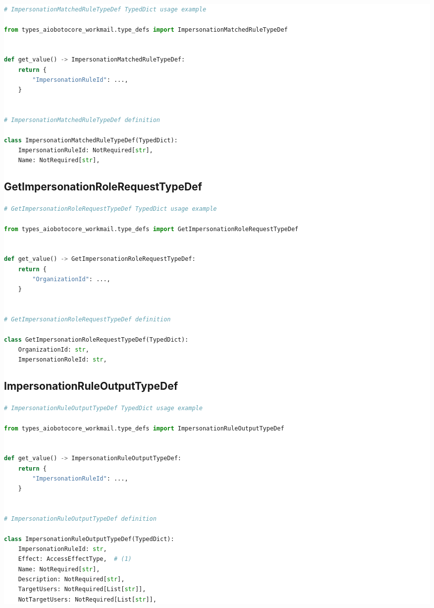 ```python
# ImpersonationMatchedRuleTypeDef TypedDict usage example

from types_aiobotocore_workmail.type_defs import ImpersonationMatchedRuleTypeDef


def get_value() -> ImpersonationMatchedRuleTypeDef:
    return {
        "ImpersonationRuleId": ...,
    }


# ImpersonationMatchedRuleTypeDef definition

class ImpersonationMatchedRuleTypeDef(TypedDict):
    ImpersonationRuleId: NotRequired[str],
    Name: NotRequired[str],
```


## GetImpersonationRoleRequestTypeDef

```python
# GetImpersonationRoleRequestTypeDef TypedDict usage example

from types_aiobotocore_workmail.type_defs import GetImpersonationRoleRequestTypeDef


def get_value() -> GetImpersonationRoleRequestTypeDef:
    return {
        "OrganizationId": ...,
    }


# GetImpersonationRoleRequestTypeDef definition

class GetImpersonationRoleRequestTypeDef(TypedDict):
    OrganizationId: str,
    ImpersonationRoleId: str,
```


## ImpersonationRuleOutputTypeDef

```python
# ImpersonationRuleOutputTypeDef TypedDict usage example

from types_aiobotocore_workmail.type_defs import ImpersonationRuleOutputTypeDef


def get_value() -> ImpersonationRuleOutputTypeDef:
    return {
        "ImpersonationRuleId": ...,
    }


# ImpersonationRuleOutputTypeDef definition

class ImpersonationRuleOutputTypeDef(TypedDict):
    ImpersonationRuleId: str,
    Effect: AccessEffectType,  # (1)
    Name: NotRequired[str],
    Description: NotRequired[str],
    TargetUsers: NotRequired[List[str]],
    NotTargetUsers: NotRequired[List[str]],
```
